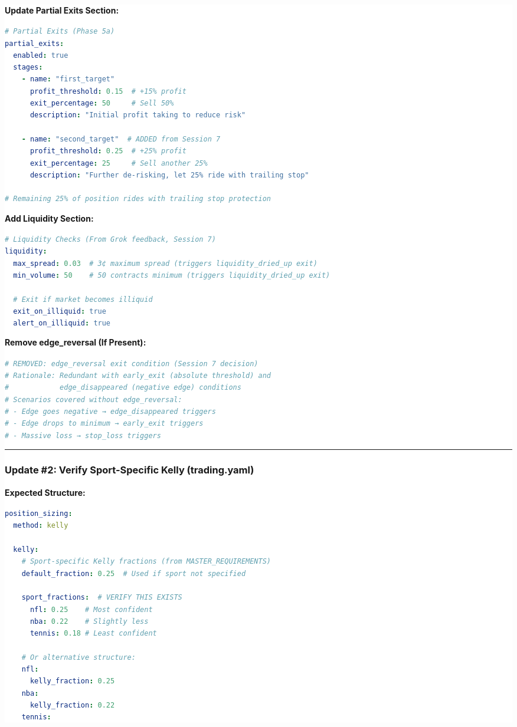 **Update Partial Exits Section:**
```yaml
# Partial Exits (Phase 5a)
partial_exits:
  enabled: true
  stages:
    - name: "first_target"
      profit_threshold: 0.15  # +15% profit
      exit_percentage: 50     # Sell 50%
      description: "Initial profit taking to reduce risk"
    
    - name: "second_target"  # ADDED from Session 7
      profit_threshold: 0.25  # +25% profit
      exit_percentage: 25     # Sell another 25%
      description: "Further de-risking, let 25% ride with trailing stop"
    
# Remaining 25% of position rides with trailing stop protection
```

**Add Liquidity Section:**
```yaml
# Liquidity Checks (From Grok feedback, Session 7)
liquidity:
  max_spread: 0.03  # 3¢ maximum spread (triggers liquidity_dried_up exit)
  min_volume: 50    # 50 contracts minimum (triggers liquidity_dried_up exit)
  
  # Exit if market becomes illiquid
  exit_on_illiquid: true
  alert_on_illiquid: true
```

**Remove edge_reversal (If Present):**
```yaml
# REMOVED: edge_reversal exit condition (Session 7 decision)
# Rationale: Redundant with early_exit (absolute threshold) and 
#            edge_disappeared (negative edge) conditions
# Scenarios covered without edge_reversal:
# - Edge goes negative → edge_disappeared triggers
# - Edge drops to minimum → early_exit triggers
# - Massive loss → stop_loss triggers
```

---

### Update #2: Verify Sport-Specific Kelly (trading.yaml)

**Expected Structure:**
```yaml
position_sizing:
  method: kelly
  
  kelly:
    # Sport-specific Kelly fractions (from MASTER_REQUIREMENTS)
    default_fraction: 0.25  # Used if sport not specified
    
    sport_fractions:  # VERIFY THIS EXISTS
      nfl: 0.25    # Most confident
      nba: 0.22    # Slightly less
      tennis: 0.18 # Least confident
    
    # Or alternative structure:
    nfl:
      kelly_fraction: 0.25
    nba:
      kelly_fraction: 0.22
    tennis:
```